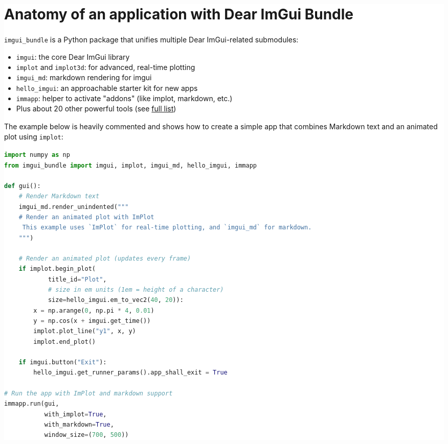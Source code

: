 
# Anatomy of an application with Dear ImGui Bundle

`imgui_bundle` is a Python package that unifies multiple Dear ImGui-related submodules:

* `imgui`: the core Dear ImGui library
* `implot` and `implot3d`: for advanced, real-time plotting
* `imgui_md`: markdown rendering for imgui
* `hello_imgui`: an approachable starter kit for new apps
* `immapp`: helper to activate "addons" (like implot, markdown, etc.)
* Plus about 20 other powerful tools (see [full list](https://pthom.github.io/imgui_bundle/introduction.html))

The example below is heavily commented and shows how to create a simple app that combines Markdown text and an animated plot using `implot`:

```python
import numpy as np
from imgui_bundle import imgui, implot, imgui_md, hello_imgui, immapp

def gui():
    # Render Markdown text
    imgui_md.render_unindented("""
    # Render an animated plot with ImPlot
     This example uses `ImPlot` for real-time plotting, and `imgui_md` for markdown.
    """)

    # Render an animated plot (updates every frame)
    if implot.begin_plot(
            title_id="Plot",
            # size in em units (1em = height of a character)
            size=hello_imgui.em_to_vec2(40, 20)):
        x = np.arange(0, np.pi * 4, 0.01)
        y = np.cos(x + imgui.get_time())
        implot.plot_line("y1", x, y)
        implot.end_plot()

    if imgui.button("Exit"):
        hello_imgui.get_runner_params().app_shall_exit = True

# Run the app with ImPlot and markdown support
immapp.run(gui,
           with_implot=True,
           with_markdown=True,
           window_size=(700, 500))
```
